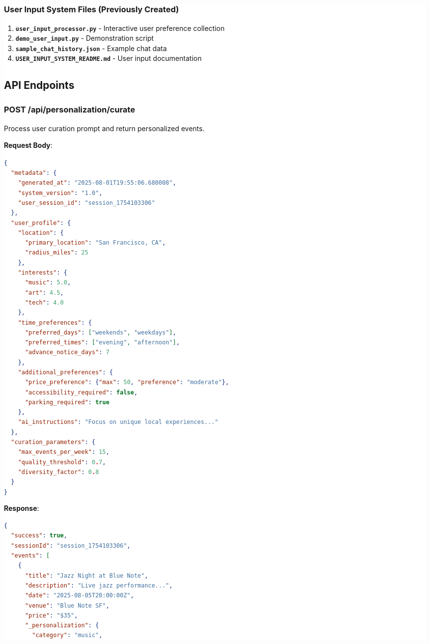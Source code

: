 ### User Input System Files (Previously Created)
1. **`user_input_processor.py`** - Interactive user preference collection
2. **`demo_user_input.py`** - Demonstration script
3. **`sample_chat_history.json`** - Example chat data
4. **`USER_INPUT_SYSTEM_README.md`** - User input documentation

## API Endpoints

### POST /api/personalization/curate
Process user curation prompt and return personalized events.

**Request Body**:
```json
{
  "metadata": {
    "generated_at": "2025-08-01T19:55:06.680008",
    "system_version": "1.0",
    "user_session_id": "session_1754103306"
  },
  "user_profile": {
    "location": {
      "primary_location": "San Francisco, CA",
      "radius_miles": 25
    },
    "interests": {
      "music": 5.0,
      "art": 4.5,
      "tech": 4.0
    },
    "time_preferences": {
      "preferred_days": ["weekends", "weekdays"],
      "preferred_times": ["evening", "afternoon"],
      "advance_notice_days": 7
    },
    "additional_preferences": {
      "price_preference": {"max": 50, "preference": "moderate"},
      "accessibility_required": false,
      "parking_required": true
    },
    "ai_instructions": "Focus on unique local experiences..."
  },
  "curation_parameters": {
    "max_events_per_week": 15,
    "quality_threshold": 0.7,
    "diversity_factor": 0.8
  }
}
```

**Response**:
```json
{
  "success": true,
  "sessionId": "session_1754103306",
  "events": [
    {
      "title": "Jazz Night at Blue Note",
      "description": "Live jazz performance...",
      "date": "2025-08-05T20:00:00Z",
      "venue": "Blue Note SF",
      "price": "$35",
      "_personalization": {
        "category": "music",
```
